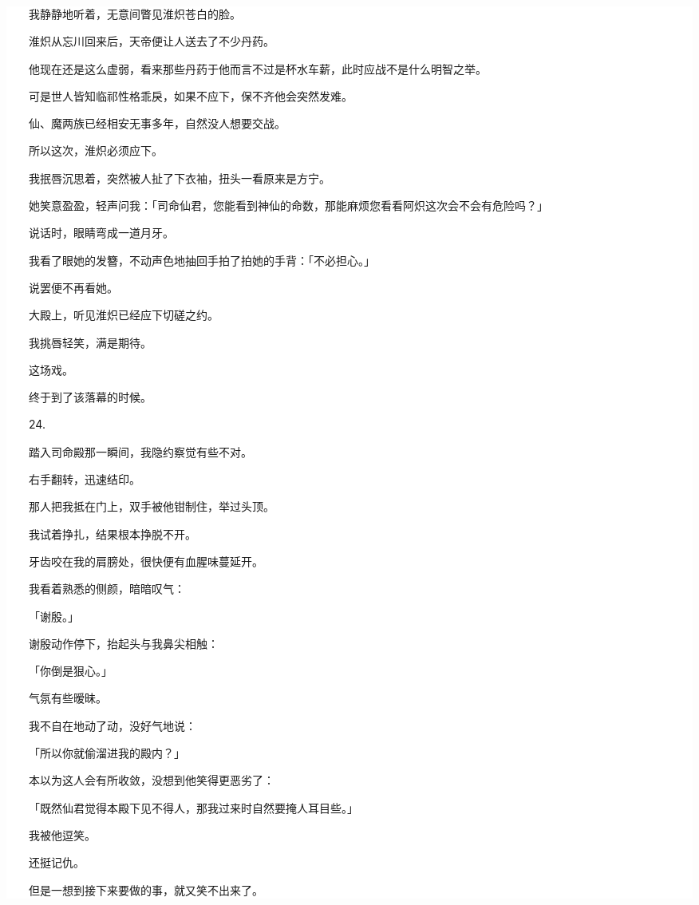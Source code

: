 &emsp;&emsp;我静静地听着，无意间瞥见淮炽苍白的脸。  
  
&emsp;&emsp;淮炽从忘川回来后，天帝便让人送去了不少丹药。  
  
&emsp;&emsp;他现在还是这么虚弱，看来那些丹药于他而言不过是杯水车薪，此时应战不是什么明智之举。  
  
&emsp;&emsp;可是世人皆知临祁性格乖戾，如果不应下，保不齐他会突然发难。  
  
&emsp;&emsp;仙、魔两族已经相安无事多年，自然没人想要交战。  
  
&emsp;&emsp;所以这次，淮炽必须应下。  
  
&emsp;&emsp;我抿唇沉思着，突然被人扯了下衣袖，扭头一看原来是方宁。  
  
&emsp;&emsp;她笑意盈盈，轻声问我：「司命仙君，您能看到神仙的命数，那能麻烦您看看阿炽这次会不会有危险吗？」  
  
&emsp;&emsp;说话时，眼睛弯成一道月牙。  
  
&emsp;&emsp;我看了眼她的发簪，不动声色地抽回手拍了拍她的手背：「不必担心。」  
  
&emsp;&emsp;说罢便不再看她。  
  
&emsp;&emsp;大殿上，听见淮炽已经应下切磋之约。  
  
&emsp;&emsp;我挑唇轻笑，满是期待。  
  
&emsp;&emsp;这场戏。  
  
&emsp;&emsp;终于到了该落幕的时候。  
  
&emsp;&emsp;24.  
  
&emsp;&emsp;踏入司命殿那一瞬间，我隐约察觉有些不对。  
  
&emsp;&emsp;右手翻转，迅速结印。  
  
&emsp;&emsp;那人把我抵在门上，双手被他钳制住，举过头顶。  
  
&emsp;&emsp;我试着挣扎，结果根本挣脱不开。  
  
&emsp;&emsp;牙齿咬在我的肩膀处，很快便有血腥味蔓延开。  
  
&emsp;&emsp;我看着熟悉的侧颜，暗暗叹气：  
  
&emsp;&emsp;「谢殷。」  
  
&emsp;&emsp;谢殷动作停下，抬起头与我鼻尖相触：  
  
&emsp;&emsp;「你倒是狠心。」  
  
&emsp;&emsp;气氛有些暧昧。  
  
&emsp;&emsp;我不自在地动了动，没好气地说：  
  
&emsp;&emsp;「所以你就偷溜进我的殿内？」  
  
&emsp;&emsp;本以为这人会有所收敛，没想到他笑得更恶劣了：  
  
&emsp;&emsp;「既然仙君觉得本殿下见不得人，那我过来时自然要掩人耳目些。」  
  
&emsp;&emsp;我被他逗笑。  
  
&emsp;&emsp;还挺记仇。  
  
&emsp;&emsp;但是一想到接下来要做的事，就又笑不出来了。  
  